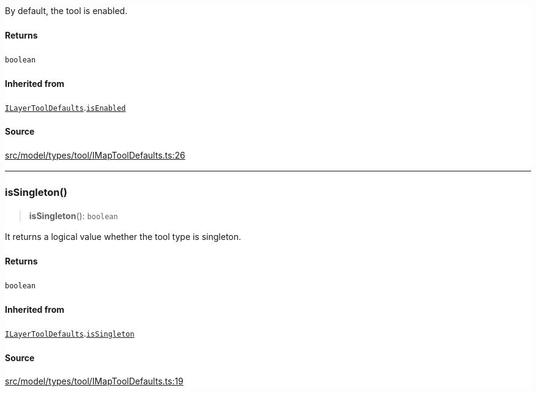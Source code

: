 By default, the tool is enabled.

#### Returns

`boolean`

#### Inherited from

[`ILayerToolDefaults`](ILayerToolDefaults.md).[`isEnabled`](ILayerToolDefaults.md#isenabled)

#### Source

[src/model/types/tool/IMapToolDefaults.ts:26](https://github.com/geovisto/geovisto-map/blob/e22d774889dbc28cc1ec62933ecf6bab6690f172/src/model/types/tool/IMapToolDefaults.ts#L26)

***

### isSingleton()

> **isSingleton**(): `boolean`

It returns a logical value whether the tool type is singleton.

#### Returns

`boolean`

#### Inherited from

[`ILayerToolDefaults`](ILayerToolDefaults.md).[`isSingleton`](ILayerToolDefaults.md#issingleton)

#### Source

[src/model/types/tool/IMapToolDefaults.ts:19](https://github.com/geovisto/geovisto-map/blob/e22d774889dbc28cc1ec62933ecf6bab6690f172/src/model/types/tool/IMapToolDefaults.ts#L19)
